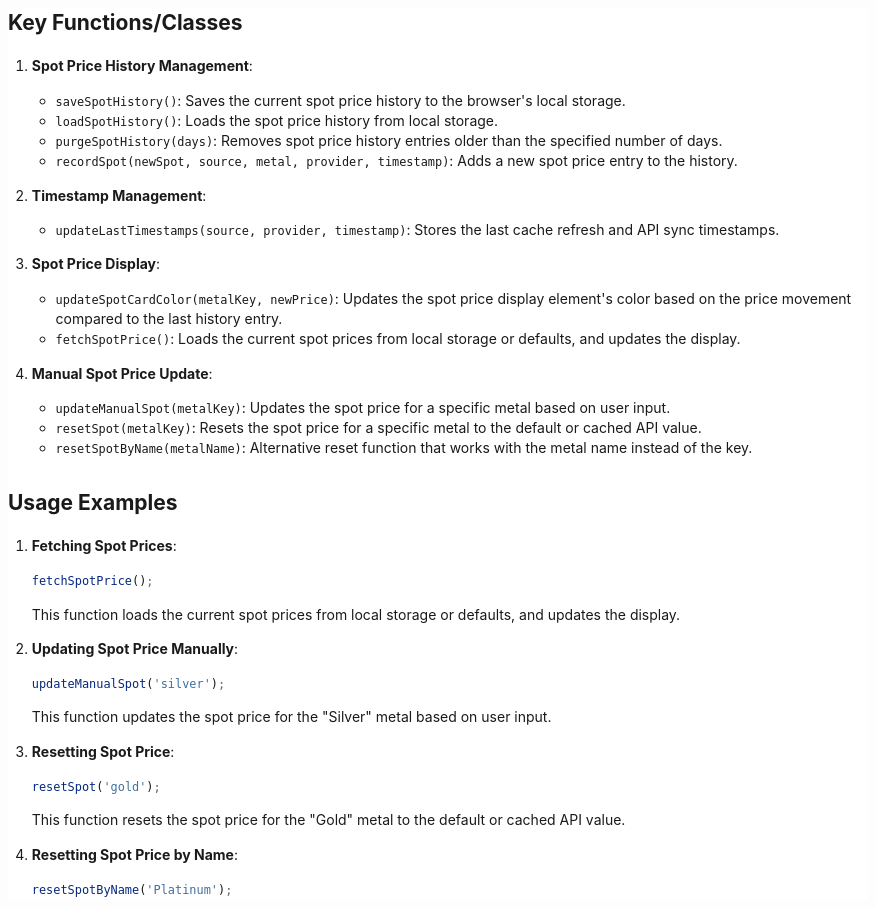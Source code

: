 ## Key Functions/Classes

1. **Spot Price History Management**:
   - `saveSpotHistory()`: Saves the current spot price history to the browser's local storage.
   - `loadSpotHistory()`: Loads the spot price history from local storage.
   - `purgeSpotHistory(days)`: Removes spot price history entries older than the specified number of days.
   - `recordSpot(newSpot, source, metal, provider, timestamp)`: Adds a new spot price entry to the history.

1. **Timestamp Management**:
   - `updateLastTimestamps(source, provider, timestamp)`: Stores the last cache refresh and API sync timestamps.

1. **Spot Price Display**:
   - `updateSpotCardColor(metalKey, newPrice)`: Updates the spot price display element's color based on the price movement compared to the last history entry.
   - `fetchSpotPrice()`: Loads the current spot prices from local storage or defaults, and updates the display.

1. **Manual Spot Price Update**:
   - `updateManualSpot(metalKey)`: Updates the spot price for a specific metal based on user input.
   - `resetSpot(metalKey)`: Resets the spot price for a specific metal to the default or cached API value.
   - `resetSpotByName(metalName)`: Alternative reset function that works with the metal name instead of the key.

## Usage Examples

1. **Fetching Spot Prices**:

   ```javascript
   fetchSpotPrice();
   ```

   This function loads the current spot prices from local storage or defaults, and updates the display.

1. **Updating Spot Price Manually**:

   ```javascript
   updateManualSpot('silver');
   ```

   This function updates the spot price for the "Silver" metal based on user input.

1. **Resetting Spot Price**:

   ```javascript
   resetSpot('gold');
   ```

   This function resets the spot price for the "Gold" metal to the default or cached API value.

1. **Resetting Spot Price by Name**:

   ```javascript
   resetSpotByName('Platinum');
   ```
